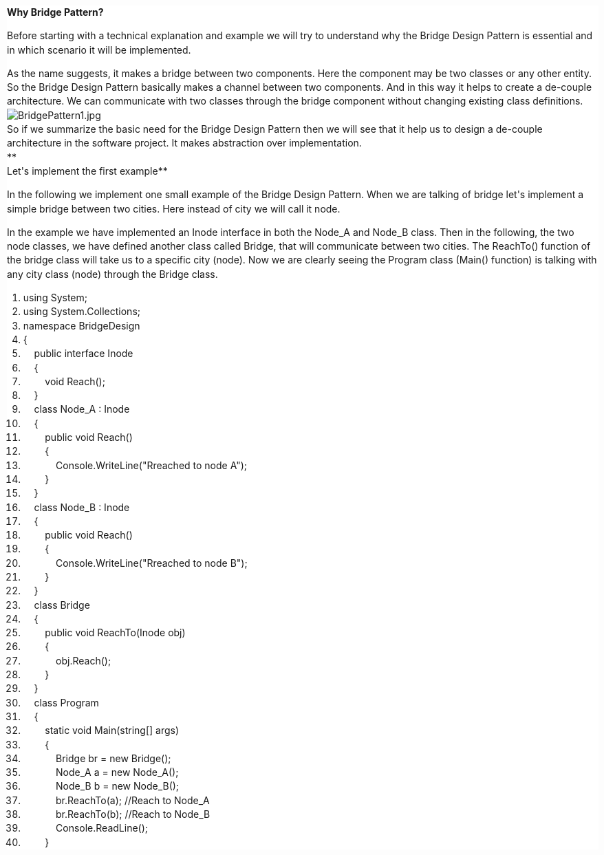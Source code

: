 
**Why Bridge Pattern?**

Before starting with a technical explanation and example we will try to understand why the Bridge Design Pattern is essential and in which scenario it will be implemented.  
  
As the name suggests, it makes a bridge between two components. Here the component may be two classes or any other entity. So the Bridge Design Pattern basically makes a channel between two components. And in this way it helps to create a de-couple architecture. We can communicate with two classes through the bridge component without changing existing class definitions.  
![BridgePattern1.jpg](https://www.c-sharpcorner.com/UploadFile/dacca2/design-pattern-for-beginner-bridge-design-pattern/Images/BridgePattern1.jpg)  
So if we summarize the basic need for the Bridge Design Pattern then we will see that it help us to design a de-couple architecture in the software project. It makes abstraction over implementation.  
**  
Let's implement the first example**  
  
In the following we implement one small example of the Bridge Design Pattern. When we are talking of bridge let's implement a simple bridge between two cities. Here instead of city we will call it node.  
  
In the example we have implemented an Inode interface in both the Node\_A and Node\_B class. Then in the following, the two node classes, we have defined another class called Bridge, that will communicate between two cities. The ReachTo() function of the bridge class will take us to a specific city (node). Now we are clearly seeing the Program class (Main() function) is talking with any city class (node) through the Bridge class.  

1.  using System;  
2.  using System.Collections;  
3.  namespace BridgeDesign  
4.  {  
5.      public interface Inode  
6.      {  
7.          void Reach();  
8.      }  
9.      class Node\_A : Inode  
10.      {  
11.          public void Reach()  
12.          {  
13.              Console.WriteLine("Rreached to node A");  
14.          }  
15.      }  
16.      class Node\_B : Inode  
17.      {  
18.          public void Reach()  
19.          {  
20.              Console.WriteLine("Rreached to node B");  
21.          }  
22.      }  
23.      class Bridge  
24.      {  
25.          public void ReachTo(Inode obj)  
26.          {  
27.              obj.Reach();  
28.          }  
29.      }  
30.      class Program  
31.      {  
32.          static void Main(string\[\] args)  
33.          {  
34.              Bridge br = new Bridge();  
35.              Node\_A a = new Node\_A();  
36.              Node\_B b = new Node\_B();  
37.              br.ReachTo(a); //Reach to Node\_A  
38.              br.ReachTo(b); //Reach to Node\_B  
39.              Console.ReadLine();  
40.          }  